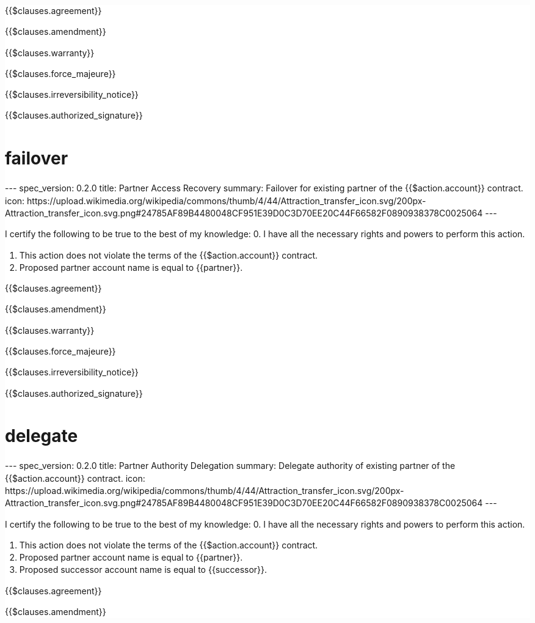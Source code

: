 {{$clauses.agreement}}

{{$clauses.amendment}}

{{$clauses.warranty}}

{{$clauses.force_majeure}}

{{$clauses.irreversibility_notice}}

{{$clauses.authorized_signature}}


<h1 class="contract">failover</h1>
---
spec_version: 0.2.0
title: Partner Access Recovery
summary: Failover for existing partner of the {{$action.account}} contract.
icon: https://upload.wikimedia.org/wikipedia/commons/thumb/4/44/Attraction_transfer_icon.svg/200px-Attraction_transfer_icon.svg.png#24785AF89B4480048CF951E39D0C3D70EE20C44F66582F0890938378C0025064
---

I certify the following to be true to the best of my knowledge:
0. I have all the necessary rights and powers to perform this action.
1. This action does not violate the terms of the {{$action.account}} contract.
2. Proposed partner account name is equal to {{partner}}.

{{$clauses.agreement}}

{{$clauses.amendment}}

{{$clauses.warranty}}

{{$clauses.force_majeure}}

{{$clauses.irreversibility_notice}}

{{$clauses.authorized_signature}}


<h1 class="contract">delegate</h1>
---
spec_version: 0.2.0
title: Partner Authority Delegation
summary: Delegate authority of existing partner of the {{$action.account}} contract.
icon: https://upload.wikimedia.org/wikipedia/commons/thumb/4/44/Attraction_transfer_icon.svg/200px-Attraction_transfer_icon.svg.png#24785AF89B4480048CF951E39D0C3D70EE20C44F66582F0890938378C0025064
---

I certify the following to be true to the best of my knowledge:
0. I have all the necessary rights and powers to perform this action.
1. This action does not violate the terms of the {{$action.account}} contract.
2. Proposed partner account name is equal to {{partner}}.
3. Proposed successor account name is equal to {{successor}}.

{{$clauses.agreement}}

{{$clauses.amendment}}
